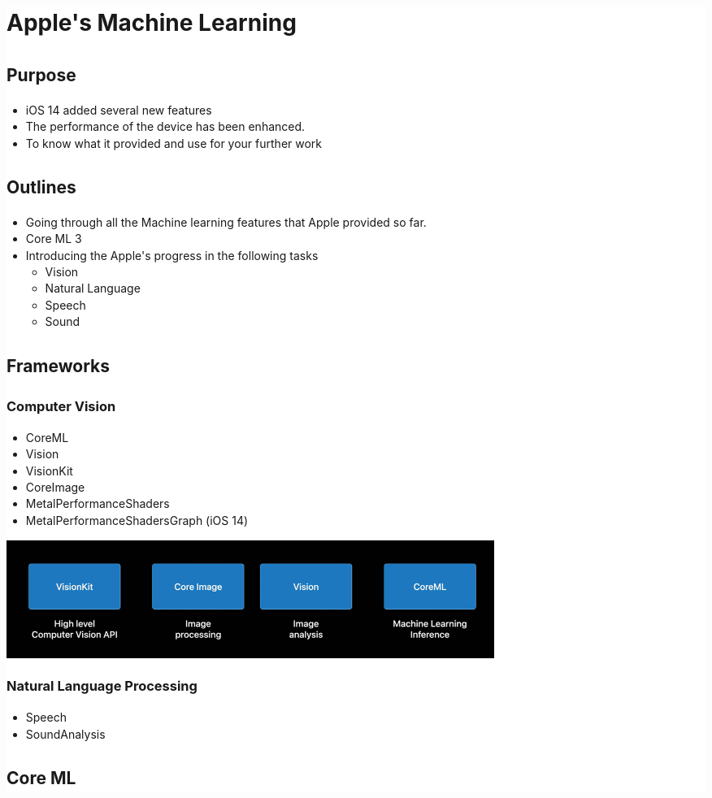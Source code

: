 # Apple's Machine Learning

## Purpose

* iOS 14 added several new features
* The performance of the device has been enhanced.
* To know what it provided and use for your further work


## Outlines

* Going through all the Machine learning features that Apple provided so far. 
* Core ML 3
* Introducing the Apple's progress in the following tasks
	* Vision
	* Natural Language
	* Speech
	* Sound

## Frameworks 
### Computer Vision

* CoreML
* Vision
* VisionKit
* CoreImage
* MetalPerformanceShaders
* MetalPerformanceShadersGraph (iOS 14)

<img src="./Images/Models_so_far.png" width = "600" align=center />

### Natural Language Processing

* Speech
* SoundAnalysis

## Core ML
